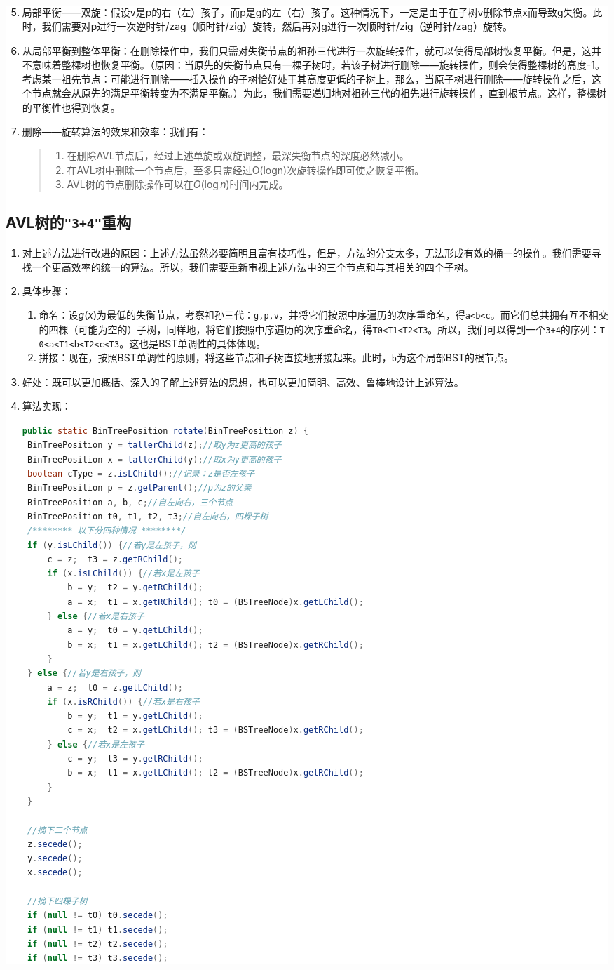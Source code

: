 5. 局部平衡——双旋：假设v是p的右（左）孩子，而p是g的左（右）孩子。这种情况下，一定是由于在子树v删除节点x而导致g失衡。此时，我们需要对p进行一次逆时针/zag（顺时针/zig）旋转，然后再对g进行一次顺时针/zig（逆时针/zag）旋转。

6. 从局部平衡到整体平衡：在删除操作中，我们只需对失衡节点的祖孙三代进行一次旋转操作，就可以使得局部树恢复平衡。但是，这并不意味着整棵树也恢复平衡。（原因：当原先的失衡节点只有一棵子树时，若该子树进行删除——旋转操作，则会使得整棵树的高度-1。考虑某一祖先节点：可能进行删除——插入操作的子树恰好处于其高度更低的子树上，那么，当原子树进行删除——旋转操作之后，这个节点就会从原先的满足平衡转变为不满足平衡。）为此，我们需要递归地对祖孙三代的祖先进行旋转操作，直到根节点。这样，整棵树的平衡性也得到恢复。

7. 删除——旋转算法的效果和效率：我们有：

   > 1. 在删除AVL节点后，经过上述单旋或双旋调整，最深失衡节点的深度必然减小。
   > 2. 在AVL树中删除一个节点后，至多只需经过O(logn)次旋转操作即可使之恢复平衡。
   > 3. AVL树的节点删除操作可以在$O(\log n)$时间内完成。

## AVL树的`"3+4"`重构

1. 对上述方法进行改进的原因：上述方法虽然必要简明且富有技巧性，但是，方法的分支太多，无法形成有效的桶一的操作。我们需要寻找一个更高效率的统一的算法。所以，我们需要重新审视上述方法中的三个节点和与其相关的四个子树。

2. 具体步骤：

   1. 命名：设$g(x)$为最低的失衡节点，考察祖孙三代：`g,p,v`，并将它们按照中序遍历的次序重命名，得`a<b<c`。而它们总共拥有互不相交的四棵（可能为空的）子树，同样地，将它们按照中序遍历的次序重命名，得`T0<T1<T2<T3`。所以，我们可以得到一个`3+4`的序列：`T0<a<T1<b<T2<c<T3`。这也是BST单调性的具体体现。
   2. 拼接：现在，按照BST单调性的原则，将这些节点和子树直接地拼接起来。此时，`b`为这个局部BST的根节点。

3. 好处：既可以更加概括、深入的了解上述算法的思想，也可以更加简明、高效、鲁棒地设计上述算法。

4. 算法实现：

   ```java
   public static BinTreePosition rotate(BinTreePosition z) {
   	BinTreePosition	y = tallerChild(z);//取y为z更高的孩子
   	BinTreePosition	x = tallerChild(y);//取x为y更高的孩子
   	boolean cType = z.isLChild();//记录：z是否左孩子
   	BinTreePosition	p = z.getParent();//p为z的父亲
   	BinTreePosition	a, b, c;//自左向右，三个节点
   	BinTreePosition	t0, t1, t2, t3;//自左向右，四棵子树
   	/******** 以下分四种情况 ********/
   	if (y.isLChild()) {//若y是左孩子，则
   		c = z;	t3 = z.getRChild();
   		if (x.isLChild()) {//若x是左孩子
   			b = y;	t2 = y.getRChild();
   			a = x;	t1 = x.getRChild();	t0 = (BSTreeNode)x.getLChild();
   		} else {//若x是右孩子
   			a = y;	t0 = y.getLChild();
   			b = x;	t1 = x.getLChild();	t2 = (BSTreeNode)x.getRChild();
   		}
   	} else {//若y是右孩子，则
   		a = z;	t0 = z.getLChild();
   		if (x.isRChild()) {//若x是右孩子
   			b = y;	t1 = y.getLChild();
   			c = x;	t2 = x.getLChild();	t3 = (BSTreeNode)x.getRChild();
   		} else {//若x是左孩子
   			c = y;	t3 = y.getRChild();
   			b = x;	t1 = x.getLChild();	t2 = (BSTreeNode)x.getRChild();
   		}
   	}
   
   	//摘下三个节点
   	z.secede();
   	y.secede();
   	x.secede();
   
   	//摘下四棵子树
   	if (null != t0) t0.secede();
   	if (null != t1) t1.secede();
   	if (null != t2) t2.secede();
   	if (null != t3) t3.secede();
   ```